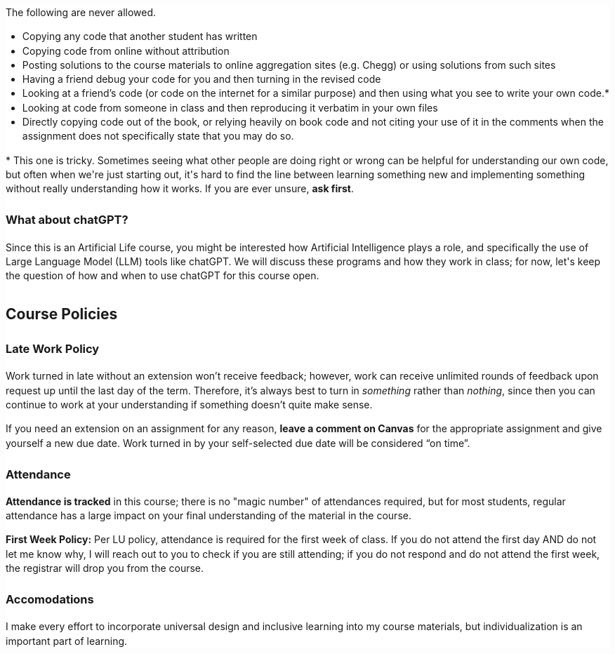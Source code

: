 The following are never allowed.

- Copying any code that another student has written
- Copying code from online without attribution
- Posting solutions to the course materials to online aggregation sites (e.g. Chegg) or using solutions from such sites
- Having a friend debug your code for you and then turning in the revised code
- Looking at a friend’s code (or code on the internet for a similar purpose) and then using what you see to write your own code.* 
- Looking at code from someone in class and then reproducing it verbatim in your own files
- Directly copying code out of the book, or relying heavily on book code and not citing your use of it in the comments when the assignment does not specifically state that you may do so.

\* This one is tricky. Sometimes seeing what other people are doing right or wrong can be helpful for understanding our own code, but often when we're just starting out, it's hard to find the line between learning something new and implementing something without really understanding how it works. If you are ever unsure, **ask first**. 

### What about chatGPT?

Since this is an Artificial Life course, you might be interested how Artificial Intelligence plays a role, and specifically the use of Large Language Model (LLM) tools like chatGPT. We will discuss these programs and how they work in class; for now, let's keep the question of how and when to use chatGPT for this course open. 

## Course Policies

### Late Work Policy

Work turned in late without an extension won’t receive feedback; however, work can receive unlimited rounds of feedback upon request up until the last day of the term. Therefore, it’s always best to turn in _something_ rather than _nothing_, since then you can continue to work at your understanding if something doesn’t quite make sense.

If you need an extension on an assignment for any reason, **leave a comment on Canvas** for the appropriate assignment and give yourself a new due date. Work turned in by your self-selected due date will be considered “on time”.

### Attendance

**Attendance is tracked** in this course; there is no "magic number" of attendances required, but for most students, regular attendance has a large impact on your final understanding of the material in the course.  

**First Week Policy:** Per LU policy, attendance is required for the first week of class. If you do not attend the first day AND do not let me know why, I will reach out to you to check if you are still attending; if you do not respond and do not attend the first week, the registrar will drop you from the course. 

### Accomodations

I make every effort to incorporate universal design and inclusive learning into my course materials, but individualization is an important part of learning. 
